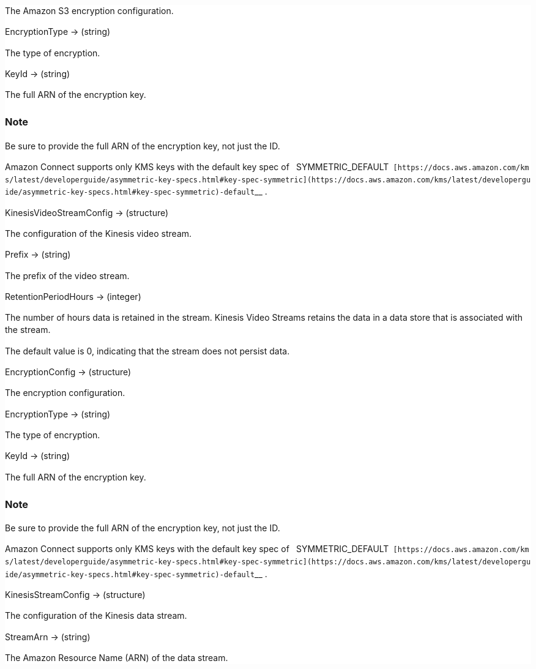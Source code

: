 The Amazon S3 encryption configuration.

EncryptionType -> (string)

The type of encryption.

KeyId -> (string)

The full ARN of the encryption key.

### Note

Be sure to provide the full ARN of the encryption key, not just the ID.

Amazon Connect supports only KMS keys with the default key spec of ` `SYMMETRIC_DEFAULT` [https://docs.aws.amazon.com/kms/latest/developerguide/asymmetric-key-specs.html#key-spec-symmetric](https://docs.aws.amazon.com/kms/latest/developerguide/asymmetric-key-specs.html#key-spec-symmetric)-default`__ .

KinesisVideoStreamConfig -> (structure)

The configuration of the Kinesis video stream.

Prefix -> (string)

The prefix of the video stream.

RetentionPeriodHours -> (integer)

The number of hours data is retained in the stream. Kinesis Video Streams retains the data in a data store that is associated with the stream.

The default value is 0, indicating that the stream does not persist data.

EncryptionConfig -> (structure)

The encryption configuration.

EncryptionType -> (string)

The type of encryption.

KeyId -> (string)

The full ARN of the encryption key.

### Note

Be sure to provide the full ARN of the encryption key, not just the ID.

Amazon Connect supports only KMS keys with the default key spec of ` `SYMMETRIC_DEFAULT` [https://docs.aws.amazon.com/kms/latest/developerguide/asymmetric-key-specs.html#key-spec-symmetric](https://docs.aws.amazon.com/kms/latest/developerguide/asymmetric-key-specs.html#key-spec-symmetric)-default`__ .

KinesisStreamConfig -> (structure)

The configuration of the Kinesis data stream.

StreamArn -> (string)

The Amazon Resource Name (ARN) of the data stream.
